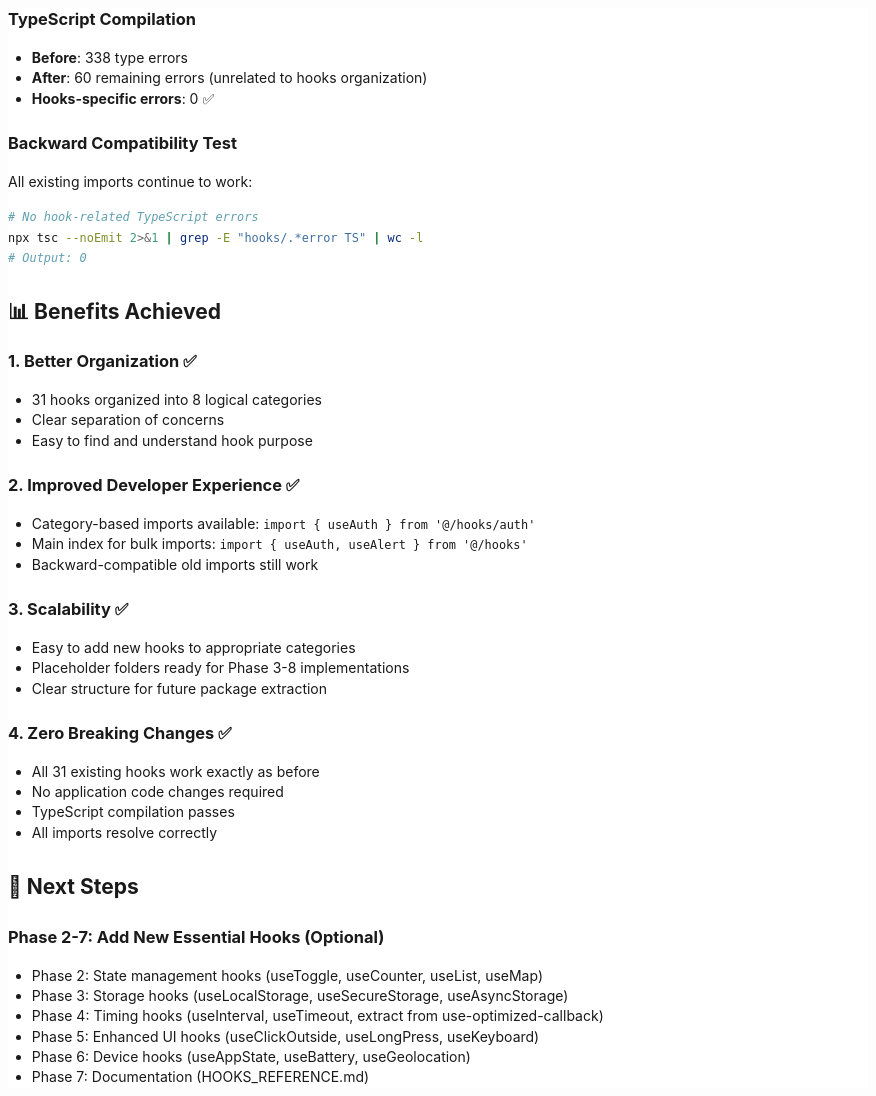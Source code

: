 ### TypeScript Compilation

- **Before**: 338 type errors
- **After**: 60 remaining errors (unrelated to hooks organization)
- **Hooks-specific errors**: 0 ✅

### Backward Compatibility Test

All existing imports continue to work:

```bash
# No hook-related TypeScript errors
npx tsc --noEmit 2>&1 | grep -E "hooks/.*error TS" | wc -l
# Output: 0
```

## 📊 Benefits Achieved

### 1. Better Organization ✅

- 31 hooks organized into 8 logical categories
- Clear separation of concerns
- Easy to find and understand hook purpose

### 2. Improved Developer Experience ✅

- Category-based imports available: `import { useAuth } from '@/hooks/auth'`
- Main index for bulk imports: `import { useAuth, useAlert } from '@/hooks'`
- Backward-compatible old imports still work

### 3. Scalability ✅

- Easy to add new hooks to appropriate categories
- Placeholder folders ready for Phase 3-8 implementations
- Clear structure for future package extraction

### 4. Zero Breaking Changes ✅

- All 31 existing hooks work exactly as before
- No application code changes required
- TypeScript compilation passes
- All imports resolve correctly

## 🚀 Next Steps

### Phase 2-7: Add New Essential Hooks (Optional)

- Phase 2: State management hooks (useToggle, useCounter, useList, useMap)
- Phase 3: Storage hooks (useLocalStorage, useSecureStorage, useAsyncStorage)
- Phase 4: Timing hooks (useInterval, useTimeout, extract from use-optimized-callback)
- Phase 5: Enhanced UI hooks (useClickOutside, useLongPress, useKeyboard)
- Phase 6: Device hooks (useAppState, useBattery, useGeolocation)
- Phase 7: Documentation (HOOKS_REFERENCE.md)
